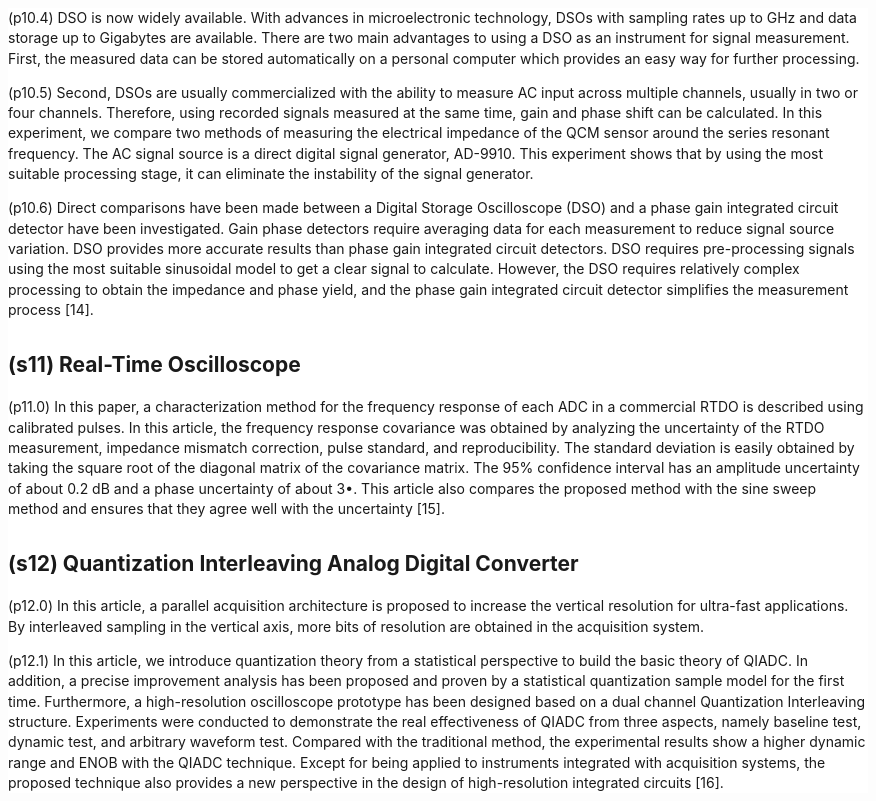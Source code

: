 (p10.4) DSO is now widely available. With advances in microelectronic technology, DSOs with sampling rates up to GHz and data storage up to Gigabytes are available. There are two main advantages to using a DSO as an instrument for signal measurement. First, the measured data can be stored automatically on a personal computer which provides an easy way for further processing.

(p10.5) Second, DSOs are usually commercialized with the ability to measure AC input across multiple channels, usually in two or four channels. Therefore, using recorded signals measured at the same time, gain and phase shift can be calculated. In this experiment, we compare two methods of measuring the electrical impedance of the QCM sensor around the series resonant frequency. The AC signal source is a direct digital signal generator, AD-9910. This experiment shows that by using the most suitable processing stage, it can eliminate the instability of the signal generator.

(p10.6) Direct comparisons have been made between a Digital Storage Oscilloscope (DSO) and a phase gain integrated circuit detector have been investigated. Gain phase detectors require averaging data for each measurement to reduce signal source variation. DSO provides more accurate results than phase gain integrated circuit detectors. DSO requires pre-processing signals using the most suitable sinusoidal model to get a clear signal to calculate. However, the DSO requires relatively complex processing to obtain the impedance and phase yield, and the phase gain integrated circuit detector simplifies the measurement process [14].
## (s11) Real-Time Oscilloscope
(p11.0) In this paper, a characterization method for the frequency response of each ADC in a commercial RTDO is described using calibrated pulses. In this article, the frequency response covariance was obtained by analyzing the uncertainty of the RTDO measurement, impedance mismatch correction, pulse standard, and reproducibility. The standard deviation is easily obtained by taking the square root of the diagonal matrix of the covariance matrix. The 95% confidence interval has an amplitude uncertainty of about 0.2 dB and a phase uncertainty of about 3•. This article also compares the proposed method with the sine sweep method and ensures that they agree well with the uncertainty [15].
## (s12) Quantization Interleaving Analog Digital Converter
(p12.0) In this article, a parallel acquisition architecture is proposed to increase the vertical resolution for ultra-fast applications. By interleaved sampling in the vertical axis, more bits of resolution are obtained in the acquisition system.

(p12.1) In this article, we introduce quantization theory from a statistical perspective to build the basic theory of QIADC. In addition, a precise improvement analysis has been proposed and proven by a statistical quantization sample model for the first time. Furthermore, a high-resolution oscilloscope prototype has been designed based on a dual channel Quantization Interleaving structure. Experiments were conducted to demonstrate the real effectiveness of QIADC from three aspects, namely baseline test, dynamic test, and arbitrary waveform test. Compared with the traditional method, the experimental results show a higher dynamic range and ENOB with the QIADC technique. Except for being applied to instruments integrated with acquisition systems, the proposed technique also provides a new perspective in the design of high-resolution integrated circuits [16].
